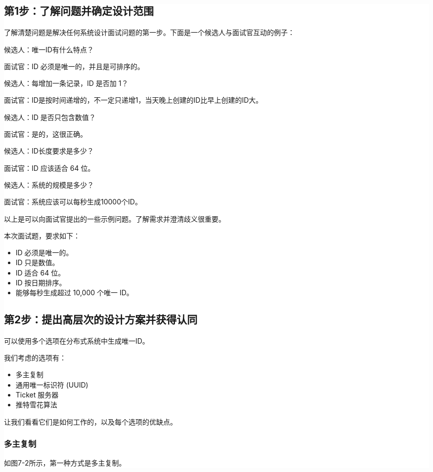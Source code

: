 ## 第1步：了解问题并确定设计范围

了解清楚问题是解决任何系统设计面试问题的第一步。下面是一个候选人与面试官互动的例子：

候选人：唯一ID有什么特点？

面试官：ID 必须是唯一的，并且是可排序的。

候选人：每增加一条记录，ID 是否加 1？

面试官：ID是按时间递增的，不一定只递增1，当天晚上创建的ID比早上创建的ID大。

候选人：ID 是否只包含数值？

面试官：是的，这很正确。

候选人：ID长度要求是多少？

面试官：ID 应该适合 64 位。

候选人：系统的规模是多少？

面试官：系统应该可以每秒生成10000个ID。

以上是可以向面试官提出的一些示例问题。了解需求并澄清歧义很重要。

本次面试题，要求如下：

- ID 必须是唯一的。
- ID 只是数值。
- ID 适合 64 位。
- ID 按日期排序。
- 能够每秒生成超过 10,000 个唯一 ID。
## 第2步：提出高层次的设计方案并获得认同

可以使用多个选项在分布式系统中生成唯一ID。

我们考虑的选项有：

- 多主复制
- 通用唯一标识符 (UUID)
- Ticket 服务器
- 推特雪花算法

让我们看看它们是如何工作的，以及每个选项的优缺点。

### 多主复制

如图7-2所示，第一种方式是多主复制。
